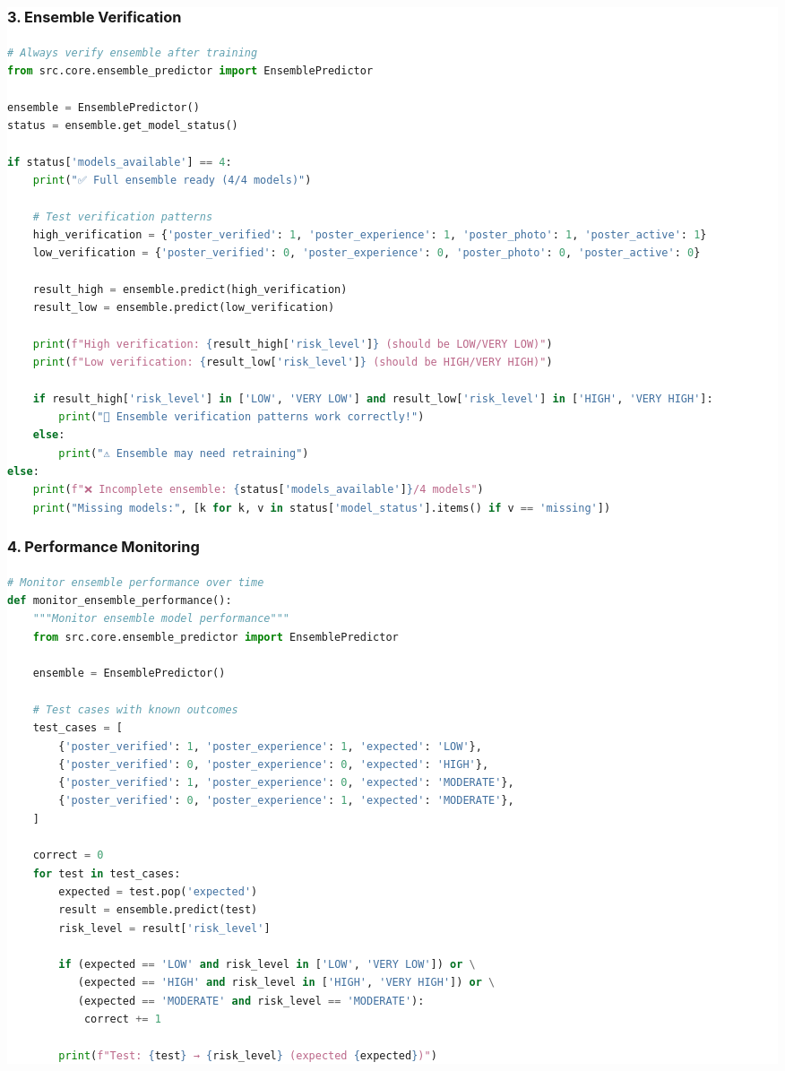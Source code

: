 ### 3. Ensemble Verification

```python
# Always verify ensemble after training
from src.core.ensemble_predictor import EnsemblePredictor

ensemble = EnsemblePredictor()
status = ensemble.get_model_status()

if status['models_available'] == 4:
    print("✅ Full ensemble ready (4/4 models)")
  
    # Test verification patterns
    high_verification = {'poster_verified': 1, 'poster_experience': 1, 'poster_photo': 1, 'poster_active': 1}
    low_verification = {'poster_verified': 0, 'poster_experience': 0, 'poster_photo': 0, 'poster_active': 0}
  
    result_high = ensemble.predict(high_verification)
    result_low = ensemble.predict(low_verification)
  
    print(f"High verification: {result_high['risk_level']} (should be LOW/VERY LOW)")
    print(f"Low verification: {result_low['risk_level']} (should be HIGH/VERY HIGH)")
  
    if result_high['risk_level'] in ['LOW', 'VERY LOW'] and result_low['risk_level'] in ['HIGH', 'VERY HIGH']:
        print("🎯 Ensemble verification patterns work correctly!")
    else:
        print("⚠️ Ensemble may need retraining")
else:
    print(f"❌ Incomplete ensemble: {status['models_available']}/4 models")
    print("Missing models:", [k for k, v in status['model_status'].items() if v == 'missing'])
```

### 4. Performance Monitoring

```python
# Monitor ensemble performance over time
def monitor_ensemble_performance():
    """Monitor ensemble model performance"""
    from src.core.ensemble_predictor import EnsemblePredictor
  
    ensemble = EnsemblePredictor()
  
    # Test cases with known outcomes
    test_cases = [
        {'poster_verified': 1, 'poster_experience': 1, 'expected': 'LOW'},
        {'poster_verified': 0, 'poster_experience': 0, 'expected': 'HIGH'},
        {'poster_verified': 1, 'poster_experience': 0, 'expected': 'MODERATE'},
        {'poster_verified': 0, 'poster_experience': 1, 'expected': 'MODERATE'},
    ]
  
    correct = 0
    for test in test_cases:
        expected = test.pop('expected')
        result = ensemble.predict(test)
        risk_level = result['risk_level']
  
        if (expected == 'LOW' and risk_level in ['LOW', 'VERY LOW']) or \
           (expected == 'HIGH' and risk_level in ['HIGH', 'VERY HIGH']) or \
           (expected == 'MODERATE' and risk_level == 'MODERATE'):
            correct += 1
  
        print(f"Test: {test} → {risk_level} (expected {expected})")
```